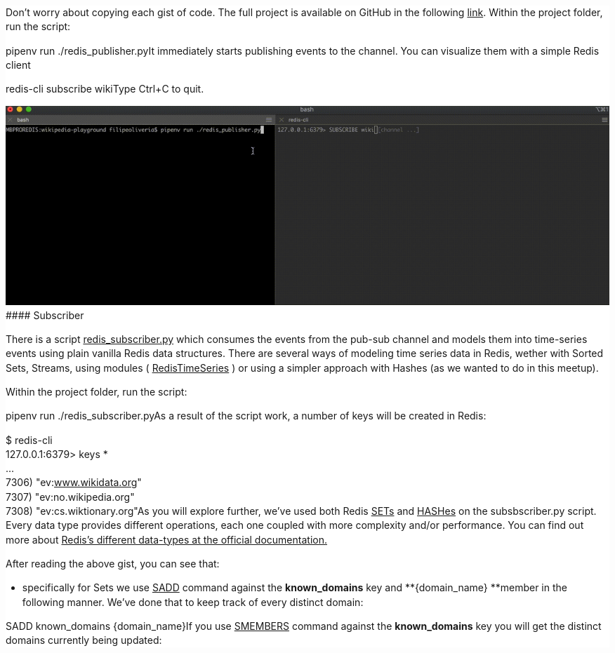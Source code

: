 Don’t worry about copying each gist of code. The full project is available on GitHub in the following [link](https://github.com/imankulov/wikipedia-playground). Within the project folder, run the script:

pipenv run ./redis\_publisher.pyIt immediately starts publishing events to the channel. You can visualize them with a simple Redis client

redis-cli subscribe wikiType Ctrl+C to quit.

![](/img/1*NbLd29xnAKFOoieCFGcHIw.gif)#### Subscriber

There is a script [redis\_subscriber.py](https://github.com/imankulov/wikipedia-playground/blob/master/redis_subscriber.py) which consumes the events from the pub-sub channel and models them into time-series events using plain vanilla Redis data structures. There are several ways of modeling time series data in Redis, wether with Sorted Sets, Streams, using modules ( [RedisTimeSeries](https://oss.redislabs.com/redistimeseries/) ) or using a simpler approach with Hashes (as we wanted to do in this meetup).

Within the project folder, run the script:

pipenv run ./redis\_subscriber.pyAs a result of the script work, a number of keys will be created in Redis:

$ redis-cli  
127.0.0.1:6379> keys *  
...  
7306) "ev:www.wikidata.org"  
7307) "ev:no.wikipedia.org"  
7308) "ev:cs.wiktionary.org"As you will explore further, we’ve used both Redis [SETs](https://redis.io/commands#set) and [HASHes](https://redis.io/commands#hash) on the subsbscriber.py script. Every data type provides different operations, each one coupled with more complexity and/or performance. You can find out more about [Redis’s different data-types at the official documentation.](https://redis.io/topics/data-types)

After reading the above gist, you can see that:

- specifically for Sets we use [SADD](https://redis.io/commands/sadd) command against the **known\_domains** key and **{domain\_name} **member in the following manner. We’ve done that to keep track of every distinct domain:

SADD known\_domains {domain\_name}If you use [SMEMBERS](https://redis.io/commands/smembers) command against the **known\_domains** key you will get the distinct domains currently being updated:
